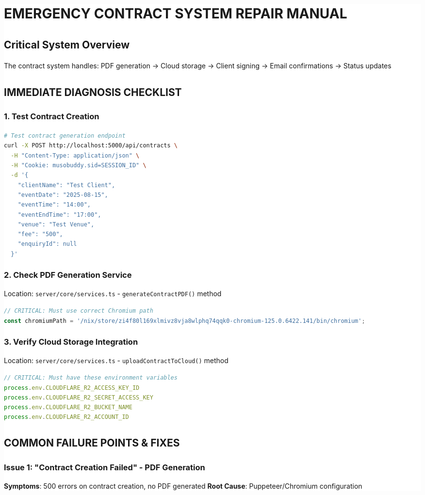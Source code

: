 # EMERGENCY CONTRACT SYSTEM REPAIR MANUAL

## Critical System Overview
The contract system handles: PDF generation → Cloud storage → Client signing → Email confirmations → Status updates

## IMMEDIATE DIAGNOSIS CHECKLIST

### 1. Test Contract Creation
```bash
# Test contract generation endpoint
curl -X POST http://localhost:5000/api/contracts \
  -H "Content-Type: application/json" \
  -H "Cookie: musobuddy.sid=SESSION_ID" \
  -d '{
    "clientName": "Test Client",
    "eventDate": "2025-08-15",
    "eventTime": "14:00",
    "eventEndTime": "17:00",
    "venue": "Test Venue",
    "fee": "500",
    "enquiryId": null
  }'
```

### 2. Check PDF Generation Service
Location: `server/core/services.ts` - `generateContractPDF()` method
```typescript
// CRITICAL: Must use correct Chromium path
const chromiumPath = '/nix/store/zi4f80l169xlmivz8vja8wlphq74qqk0-chromium-125.0.6422.141/bin/chromium';
```

### 3. Verify Cloud Storage Integration
Location: `server/core/services.ts` - `uploadContractToCloud()` method
```typescript
// CRITICAL: Must have these environment variables
process.env.CLOUDFLARE_R2_ACCESS_KEY_ID
process.env.CLOUDFLARE_R2_SECRET_ACCESS_KEY  
process.env.CLOUDFLARE_R2_BUCKET_NAME
process.env.CLOUDFLARE_R2_ACCOUNT_ID
```

## COMMON FAILURE POINTS & FIXES

### Issue 1: "Contract Creation Failed" - PDF Generation
**Symptoms**: 500 errors on contract creation, no PDF generated
**Root Cause**: Puppeteer/Chromium configuration
